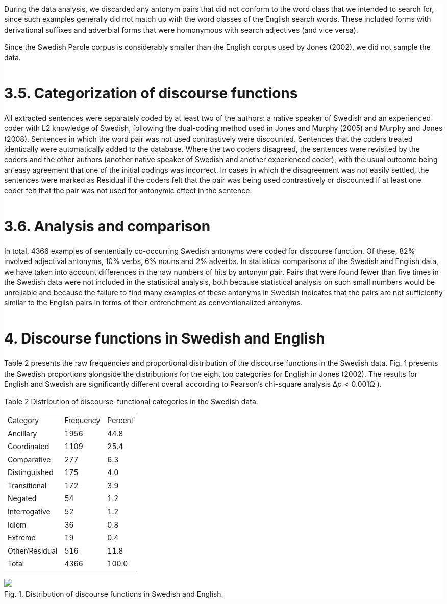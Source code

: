 During the data analysis, we discarded any antonym pairs that did not conform to the word class that we intended to search for, since such examples generally did not match up with the word classes of the English search words. These included forms with derivational suffixes and adverbial forms that were homonymous with search adjectives (and vice versa).

Since the Swedish Parole corpus is considerably smaller than the English corpus used by Jones (2002), we did not sample the data.

# 3.5. Categorization of discourse functions

All extracted sentences were separately coded by at least two of the authors: a native speaker of Swedish and an experienced coder with L2 knowledge of Swedish, following the dual-coding method used in Jones and Murphy (2005) and Murphy and Jones (2008). Sentences in which the word pair was not used contrastively were discounted. Sentences that the coders treated identically were automatically added to the database. Where the two coders disagreed, the sentences were revisited by the coders and the other authors (another native speaker of Swedish and another experienced coder), with the usual outcome being an easy agreement that one of the initial codings was incorrect. In cases in which the disagreement was not easily settled, the sentences were marked as Residual if the coders felt that the pair was being used contrastively or discounted if at least one coder felt that the pair was not used for antonymic effect in the sentence.

# 3.6. Analysis and comparison

In total, 4366 examples of sententially co-occurring Swedish antonyms were coded for discourse function. Of these, $82 \%$ involved adjectival antonyms, $10 \%$ verbs, $6 \%$ nouns and $2 \%$ adverbs. In statistical comparisons of the Swedish and English data, we have taken into account differences in the raw numbers of hits by antonym pair. Pairs that were found fewer than five times in the Swedish data were not included in the statistical analysis, both because statistical analysis on such small numbers would be unreliable and because the failure to find many examples of these antonyms in Swedish indicates that the pairs are not sufficiently similar to the English pairs in terms of their entrenchment as conventionalized antonyms.

# 4. Discourse functions in Swedish and English

Table 2 presents the raw frequencies and proportional distribution of the discourse functions in the Swedish data. Fig. 1 presents the Swedish proportions alongside the distributions for the eight top categories for English in Jones (2002). The results for English and Swedish are significantly different overall according to Pearson’s chi-square analysis ${ \mathrm { \Delta } p } < 0 . 0 0 1 { \mathrm { \Omega } }$ ).

Table 2 Distribution of discourse-functional categories in the Swedish data.   

<html><body><table><tr><td>Category</td><td>Frequency</td><td>Percent</td></tr><tr><td>Ancillary</td><td>1956</td><td>44.8</td></tr><tr><td>Coordinated</td><td>1109</td><td>25.4</td></tr><tr><td>Comparative</td><td>277</td><td>6.3</td></tr><tr><td>Distinguished</td><td>175</td><td>4.0</td></tr><tr><td>Transitional</td><td>172</td><td>3.9</td></tr><tr><td>Negated</td><td>54</td><td>1.2</td></tr><tr><td> Interrogative</td><td>52</td><td>1.2</td></tr><tr><td>Idiom</td><td>36</td><td>0.8</td></tr><tr><td>Extreme</td><td>19</td><td>0.4</td></tr><tr><td>Other/Residual</td><td>516</td><td>11.8</td></tr><tr><td>Total</td><td>4366</td><td>100.0</td></tr></table></body></html>

![](img/c40664cea2117105a52cf6533f340febd5d0936437b3f382902be10d0ce17d89.jpg)  
Fig. 1. Distribution of discourse functions in Swedish and English.
